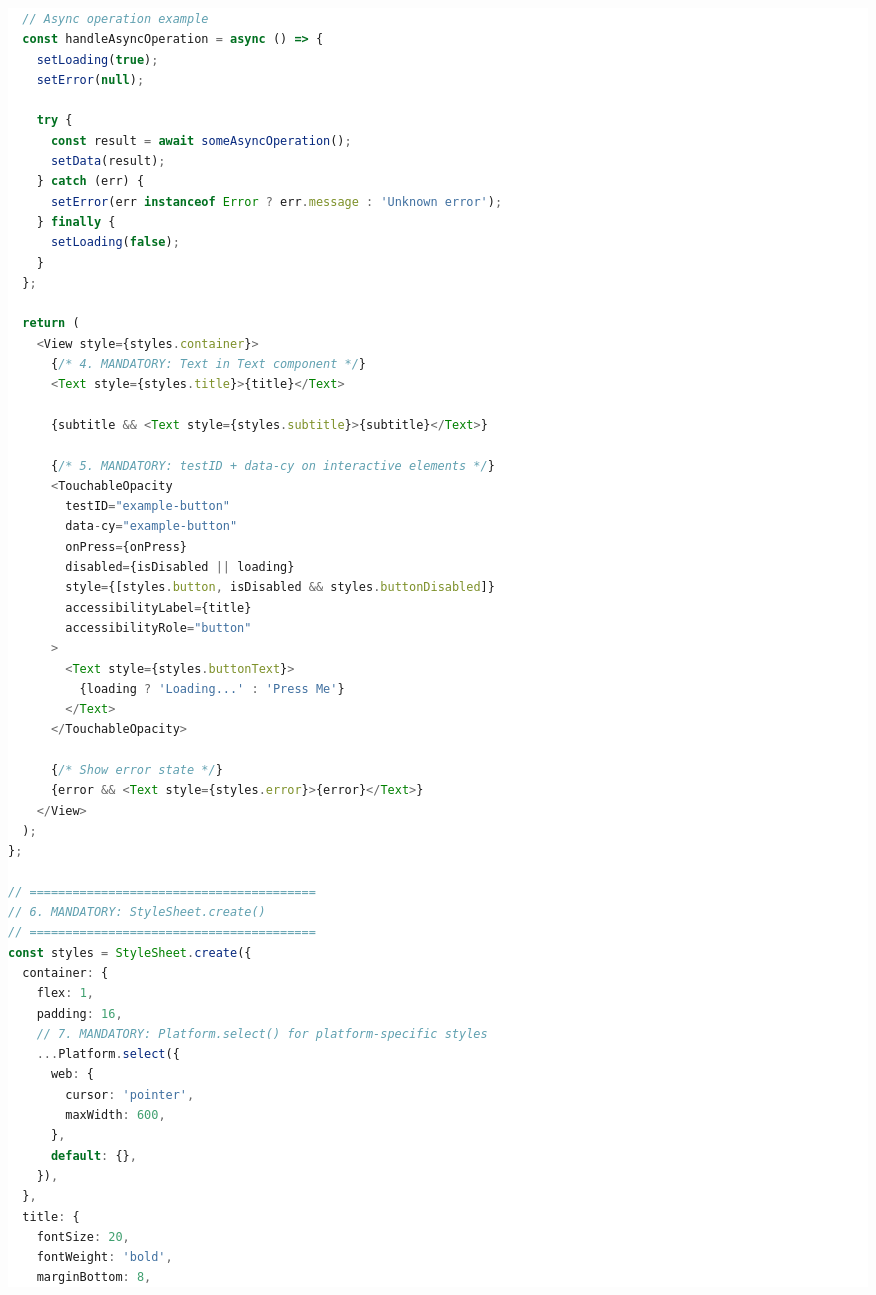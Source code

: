 ```typescript
  // Async operation example
  const handleAsyncOperation = async () => {
    setLoading(true);
    setError(null);

    try {
      const result = await someAsyncOperation();
      setData(result);
    } catch (err) {
      setError(err instanceof Error ? err.message : 'Unknown error');
    } finally {
      setLoading(false);
    }
  };

  return (
    <View style={styles.container}>
      {/* 4. MANDATORY: Text in Text component */}
      <Text style={styles.title}>{title}</Text>

      {subtitle && <Text style={styles.subtitle}>{subtitle}</Text>}

      {/* 5. MANDATORY: testID + data-cy on interactive elements */}
      <TouchableOpacity
        testID="example-button"
        data-cy="example-button"
        onPress={onPress}
        disabled={isDisabled || loading}
        style={[styles.button, isDisabled && styles.buttonDisabled]}
        accessibilityLabel={title}
        accessibilityRole="button"
      >
        <Text style={styles.buttonText}>
          {loading ? 'Loading...' : 'Press Me'}
        </Text>
      </TouchableOpacity>

      {/* Show error state */}
      {error && <Text style={styles.error}>{error}</Text>}
    </View>
  );
};

// ========================================
// 6. MANDATORY: StyleSheet.create()
// ========================================
const styles = StyleSheet.create({
  container: {
    flex: 1,
    padding: 16,
    // 7. MANDATORY: Platform.select() for platform-specific styles
    ...Platform.select({
      web: {
        cursor: 'pointer',
        maxWidth: 600,
      },
      default: {},
    }),
  },
  title: {
    fontSize: 20,
    fontWeight: 'bold',
    marginBottom: 8,
```